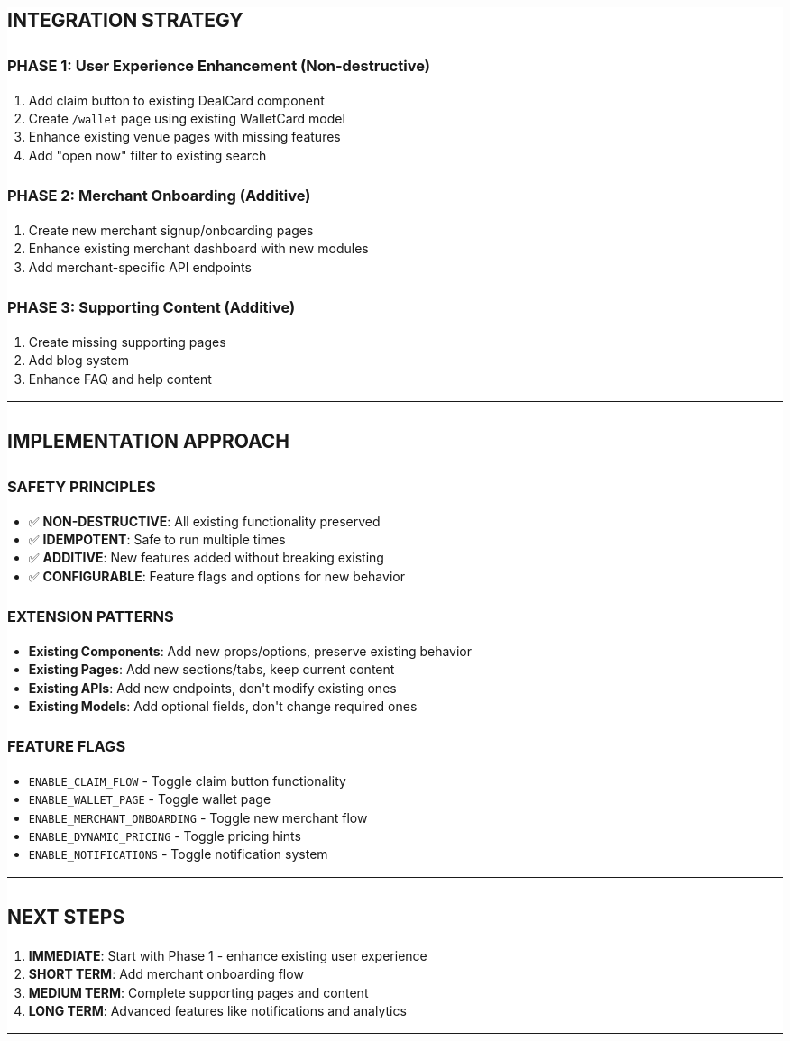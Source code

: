 
## INTEGRATION STRATEGY

### **PHASE 1: User Experience Enhancement (Non-destructive)**
1. Add claim button to existing DealCard component
2. Create `/wallet` page using existing WalletCard model
3. Enhance existing venue pages with missing features
4. Add "open now" filter to existing search

### **PHASE 2: Merchant Onboarding (Additive)**
1. Create new merchant signup/onboarding pages
2. Enhance existing merchant dashboard with new modules
3. Add merchant-specific API endpoints

### **PHASE 3: Supporting Content (Additive)**
1. Create missing supporting pages
2. Add blog system
3. Enhance FAQ and help content

---

## IMPLEMENTATION APPROACH

### **SAFETY PRINCIPLES**
- ✅ **NON-DESTRUCTIVE**: All existing functionality preserved
- ✅ **IDEMPOTENT**: Safe to run multiple times
- ✅ **ADDITIVE**: New features added without breaking existing
- ✅ **CONFIGURABLE**: Feature flags and options for new behavior

### **EXTENSION PATTERNS**
- **Existing Components**: Add new props/options, preserve existing behavior
- **Existing Pages**: Add new sections/tabs, keep current content
- **Existing APIs**: Add new endpoints, don't modify existing ones
- **Existing Models**: Add optional fields, don't change required ones

### **FEATURE FLAGS**
- `ENABLE_CLAIM_FLOW` - Toggle claim button functionality
- `ENABLE_WALLET_PAGE` - Toggle wallet page
- `ENABLE_MERCHANT_ONBOARDING` - Toggle new merchant flow
- `ENABLE_DYNAMIC_PRICING` - Toggle pricing hints
- `ENABLE_NOTIFICATIONS` - Toggle notification system

---

## NEXT STEPS

1. **IMMEDIATE**: Start with Phase 1 - enhance existing user experience
2. **SHORT TERM**: Add merchant onboarding flow
3. **MEDIUM TERM**: Complete supporting pages and content
4. **LONG TERM**: Advanced features like notifications and analytics

---